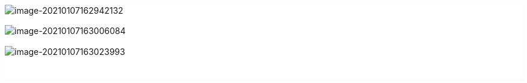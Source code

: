 ~~~

~~~

![image-20210107162942132](https://gitee.com/sheep-are-flying-in-the-sky/my-picture/raw/master/picture6/image-20210107162942132.png)

![image-20210107163006084](https://gitee.com/sheep-are-flying-in-the-sky/my-picture/raw/master/picture6/image-20210107163006084.png)

~~~

~~~

![image-20210107163023993](https://gitee.com/sheep-are-flying-in-the-sky/my-picture/raw/master/picture6/image-20210107163023993.png)

~~~

~~~

​               